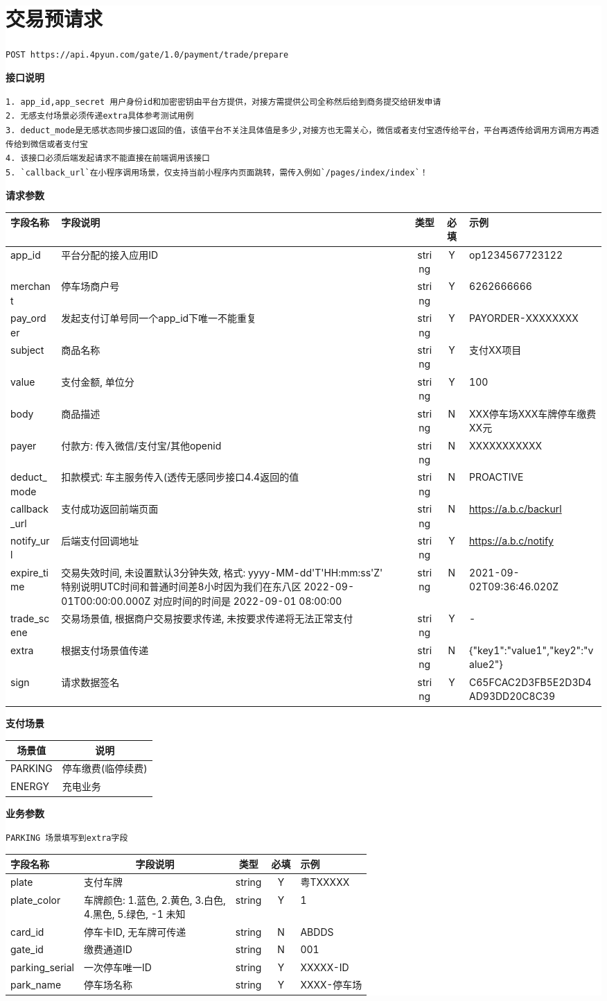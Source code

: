 # 交易预请求

```
POST https://api.4pyun.com/gate/1.0/payment/trade/prepare
```
**接口说明**

	1. app_id,app_secret 用户身份id和加密密钥由平台方提供，对接方需提供公司全称然后给到商务提交给研发申请
	2. 无感支付场景必须传递extra具体参考测试用例
	3. deduct_mode是无感状态同步接口返回的值，该值平台不关注具体值是多少,对接方也无需关心，微信或者支付宝透传给平台，平台再透传给调用方调用方再透传给到微信或者支付宝
	4. 该接口必须后端发起请求不能直接在前端调用该接口
	5. `callback_url`在小程序调用场景，仅支持当前小程序内页面跳转，需传入例如`/pages/index/index`！

**请求参数**

| 字段名称 | 字段说明 |  类型  | 必填 | 示例  |
| :--- | :--- | :---: | :--: | :--- |
| app_id | 平台分配的接入应用ID | string |  Y | op1234567723122 |
| merchant | 停车场商户号 | string |  Y | 6262666666  |
| pay_order  | 发起支付订单号同一个app_id下唯一不能重复 | string |  Y | PAYORDER-XXXXXXXX |
| subject  | 商品名称 | string |  Y | 支付XX项目  |
| value  | 支付金额, 单位分 | string |  Y | 100 |
| body | 商品描述 | string |  N | XXX停车场XXX车牌停车缴费XX元  |
| payer  | 付款方: 传入微信/支付宝/其他openid | string |  N | XXXXXXXXXXX |
| deduct_mode  | 扣款模式: 车主服务传入(透传无感同步接口4.4返回的值  | string |  N | PROACTIVE |
| callback_url | 支付成功返回前端页面 | string |  N | https://a.b.c/backurl |
| notify_url | 后端支付回调地址 | string |  Y | https://a.b.c/notify  |
|expire_time|交易失效时间, 未设置默认3分钟失效, 格式: yyyy-MM-dd'T'HH:mm:ss'Z' <br>特别说明UTC时间和普通时间差8小时因为我们在东八区 2022-09-01T00:00:00.000Z 对应时间的时间是 2022-09-01 08:00:00|string|N|2021-09-02T09:36:46.020Z|
|trade_scene| 交易场景值, 根据商户交易按要求传递, 未按要求传递将无法正常支付 | string | Y | -|
| extra  | 根据支付场景值传递  | string |  N | {\"key1\":\"value1\",\"key2\":\"value2\"} |
| sign | 请求数据签名 | string |  Y | C65FCAC2D3FB5E2D3D4AD93DD20C8C39  |

**支付场景**

|场景值|说明|
|---|---|
|PARKING|停车缴费(临停续费)|
|ENERGY|充电业务|

**业务参数**
```
PARKING 场景填写到extra字段
```
| 字段名称 | 字段说明 |  类型  | 必填 | 示例  |
| :--- | --- | :---: | :--: | :--- |
| plate  | 支付车牌 | string |  Y | 粤TXXXXX  |
| plate_color  | 车牌颜色: 1.蓝色, 2.黄色, 3.白色, <br>4.黑色, 5.绿色, -1 未知 | string |  Y | 1 |
| card_id  | 停车卡ID, 无车牌可传递 | string |  N | ABDDS  |
| gate_id  | 缴费通道ID | string |  N | 001  |
| parking_serial | 一次停车唯一ID | string |  Y | XXXXX-ID  |
| park_name  | 停车场名称 | string |  Y | XXXX-停车场 |